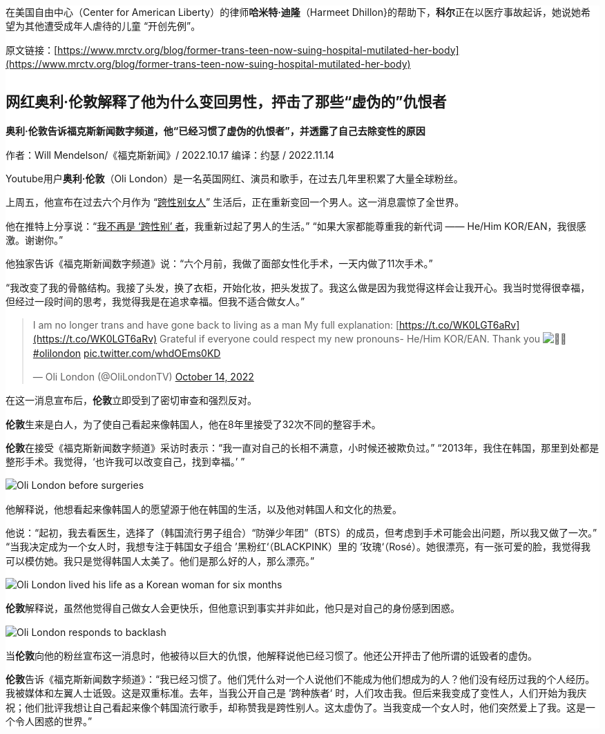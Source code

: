 在美国自由中心（Center for American Liberty）的律师**哈米特·迪隆**（Harmeet Dhillon}的帮助下，**科尔**正在以医疗事故起诉，她说她希望为其他遭受成年人虐待的儿童 “开创先例”。

原文链接：[https://www.mrctv.org/blog/former-trans-teen-now-suing-hospital-mutilated-her-body](https://www.mrctv.org/blog/former-trans-teen-now-suing-hospital-mutilated-her-body)

## **网红奥利·伦敦解释了他为什么变回男性，抨击了那些“虚伪的”仇恨者**

**奥利·伦敦告诉福克斯新闻数字频道，他“已经习惯了虚伪的仇恨者”，并透露了自己去除变性的原因**

作者：Will Mendelson/《福克斯新闻》/ 2022.10.17 编译：约瑟 / 2022.11.14

Youtube用户**奥利·伦敦**（Oli London）是一名英国网红、演员和歌手，在过去几年里积累了大量全球粉丝。

上周五，他宣布在过去六个月作为 “[跨性别女人](https://www.foxnews.com/entertainment/brittany-aldean-says-transgender-comments-were-taken-out-context-launches-charity-clothing-line)” 生活后，正在重新变回一个男人。这一消息震惊了全世界。

他在推特上分享说：“[我不再是 ‘跨性别’ 者](https://www.foxnews.com/us/transgender-women-must-sign-up-military-draft-biden-admin-trans-men-pass)，我重新过起了男人的生活。” “如果大家都能尊重我的新代词 —— He/Him KOR/EAN，我很感激。谢谢你。”

他独家告诉《福克斯新闻数字频道》说：“六个月前，我做了面部女性化手术，一天内做了11次手术。”

“我改变了我的骨骼结构。我接了头发，换了衣柜，开始化妆，把头发拔了。我这么做是因为我觉得这样会让我开心。我当时觉得很幸福，但经过一段时间的思考，我觉得我是在追求幸福。但我不适合做女人。”

> I am no longer trans and have gone back to living as a man My full explanation: [https://t.co/WK0LGT6aRv](https://t.co/WK0LGT6aRv) Grateful if everyone could respect my new pronouns- He/Him KOR/EAN. Thank you ![🙏🏻](https://s.w.org/images/core/emoji/15.0.3/svg/1f64f-1f3fb.svg) [#olilondon](https://twitter.com/hashtag/olilondon?src=hash&ref_src=twsrc%5Etfw) [pic.twitter.com/whdOEms0KD](https://t.co/whdOEms0KD)
> 
> — Oli London (@OliLondonTV) [October 14, 2022](https://twitter.com/OliLondonTV/status/1580982839838879744?ref_src=twsrc%5Etfw)

在这一消息宣布后，**伦敦**立即受到了密切审查和强烈反对。

**伦敦**生来是白人，为了使自己看起来像韩国人，他在8年里接受了32次不同的整容手术。

**伦敦**在接受《福克斯新闻数字频道》采访时表示：“我一直对自己的长相不满意，小时候还被欺负过。” “2013年，我住在韩国，那里到处都是整形手术。我觉得，‘也许我可以改变自己，找到幸福。’ ”

![Oli London before surgeries](https://a57.foxnews.com/static.foxnews.com/foxnews.com/content/uploads/2022/10/640/320/image00005.jpeg?ve=1&tl=1)

他解释说，他想看起来像韩国人的愿望源于他在韩国的生活，以及他对韩国人和文化的热爱。

他说：“起初，我去看医生，选择了（韩国流行男子组合）“防弹少年团”（BTS）的成员，但考虑到手术可能会出问题，所以我又做了一次。” “当我决定成为一个女人时，我想专注于韩国女子组合 ’黑粉红‘（BLACKPINK）里的 ’玫瑰‘（Rosé）。她很漂亮，有一张可爱的脸，我觉得我可以模仿她。我只是觉得韩国人太美了。他们是那么好的人，那么漂亮。”

![Oli London lived his life as a Korean woman for six months](https://a57.foxnews.com/static.foxnews.com/foxnews.com/content/uploads/2022/10/640/320/image00001.jpeg?ve=1&tl=1)

**伦敦**解释说，虽然他觉得自己做女人会更快乐，但他意识到事实并非如此，他只是对自己的身份感到困惑。

![Oli London responds to backlash](https://a57.foxnews.com/static.foxnews.com/foxnews.com/content/uploads/2022/10/640/320/image00002.jpeg?ve=1&tl=1)

当**伦敦**向他的粉丝宣布这一消息时，他被待以巨大的仇恨，他解释说他已经习惯了。他还公开抨击了他所谓的诋毁者的虚伪。

**伦敦**告诉《福克斯新闻数字频道》：“我已经习惯了。他们凭什么对一个人说他们不能成为他们想成为的人？他们没有经历过我的个人经历。我被媒体和左翼人士诋毁。这是双重标准。去年，当我公开自己是 ’跨种族者‘ 时，人们攻击我。但后来我变成了变性人，人们开始为我庆祝；他们批评我想让自己看起来像个韩国流行歌手，却称赞我是跨性别人。这太虚伪了。当我变成一个女人时，他们突然爱上了我。这是一个令人困惑的世界。”
